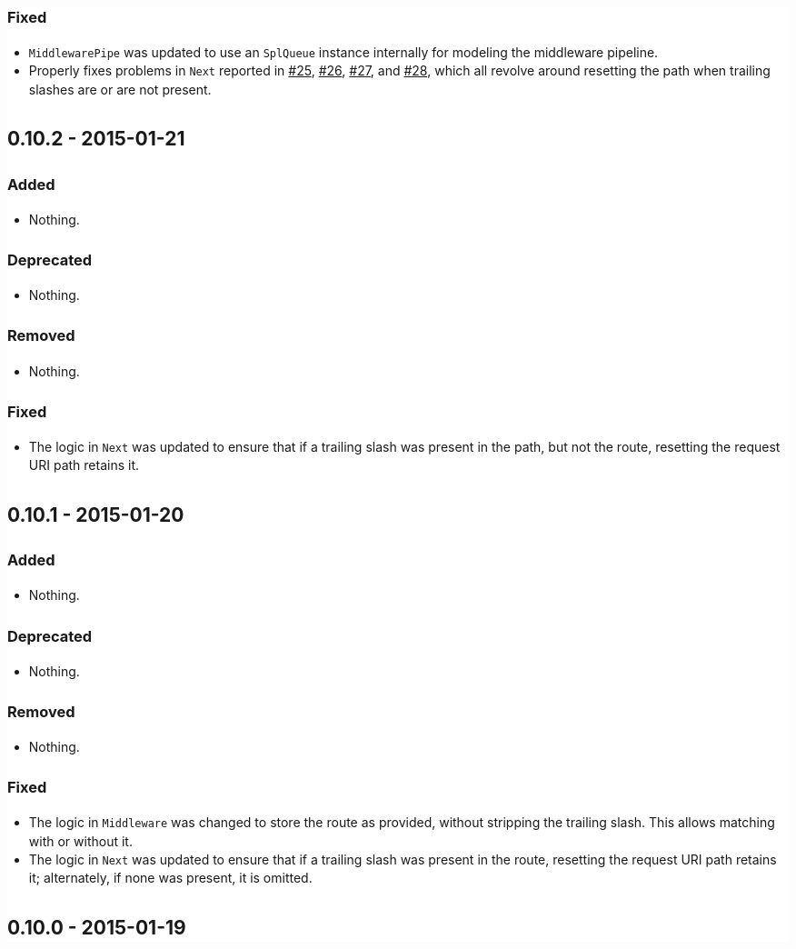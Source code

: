 ### Fixed

- `MiddlewarePipe` was updated to use an `SplQueue` instance internally for
  modeling the middleware pipeline.
- Properly fixes problems in `Next` reported in [#25](https://github.com/phly/http/pull/25),
  [#26](https://github.com/phly/http/pull/26), [#27](https://github.com/phly/http/pull/27),
  and [#28](https://github.com/phly/http/pull/28), which all revolve around
  resetting the path when trailing slashes are or are not present.

## 0.10.2 - 2015-01-21

### Added

- Nothing.

### Deprecated

- Nothing.

### Removed

- Nothing.

### Fixed

- The logic in `Next` was updated to ensure that if a trailing slash was present
  in the path, but not the route, resetting the request URI path retains it.

## 0.10.1 - 2015-01-20

### Added

- Nothing.

### Deprecated

- Nothing.

### Removed

- Nothing.

### Fixed

- The logic in `Middleware` was changed to store the route as provided, without
  stripping the trailing slash. This allows matching with or without it.
- The logic in `Next` was updated to ensure that if a trailing slash was present
  in the route, resetting the request URI path retains it; alternately, if none
  was present, it is omitted.

## 0.10.0 - 2015-01-19
